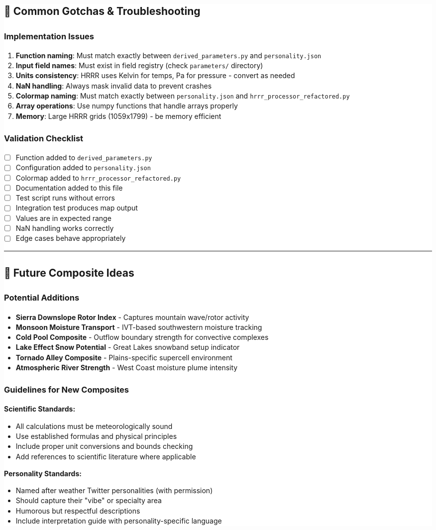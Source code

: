 
## 🚨 Common Gotchas & Troubleshooting

### Implementation Issues
1. **Function naming**: Must match exactly between `derived_parameters.py` and `personality.json`
2. **Input field names**: Must exist in field registry (check `parameters/` directory)
3. **Units consistency**: HRRR uses Kelvin for temps, Pa for pressure - convert as needed
4. **NaN handling**: Always mask invalid data to prevent crashes
5. **Colormap naming**: Must match exactly between `personality.json` and `hrrr_processor_refactored.py`
6. **Array operations**: Use numpy functions that handle arrays properly
7. **Memory**: Large HRRR grids (1059x1799) - be memory efficient

### Validation Checklist
- [ ] Function added to `derived_parameters.py`
- [ ] Configuration added to `personality.json`  
- [ ] Colormap added to `hrrr_processor_refactored.py`
- [ ] Documentation added to this file
- [ ] Test script runs without errors
- [ ] Integration test produces map output
- [ ] Values are in expected range
- [ ] NaN handling works correctly
- [ ] Edge cases behave appropriately

---

## 🌟 Future Composite Ideas

### Potential Additions
- **Sierra Downslope Rotor Index** - Captures mountain wave/rotor activity
- **Monsoon Moisture Transport** - IVT-based southwestern moisture tracking
- **Cold Pool Composite** - Outflow boundary strength for convective complexes
- **Lake Effect Snow Potential** - Great Lakes snowband setup indicator
- **Tornado Alley Composite** - Plains-specific supercell environment
- **Atmospheric River Strength** - West Coast moisture plume intensity

### Guidelines for New Composites

**Scientific Standards:**
- All calculations must be meteorologically sound
- Use established formulas and physical principles
- Include proper unit conversions and bounds checking
- Add references to scientific literature where applicable

**Personality Standards:**
- Named after weather Twitter personalities (with permission)
- Should capture their "vibe" or specialty area
- Humorous but respectful descriptions
- Include interpretation guide with personality-specific language
